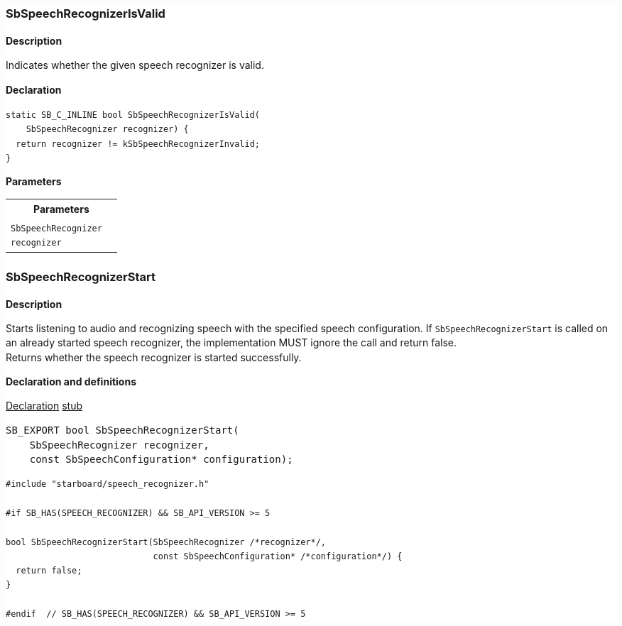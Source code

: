 ### SbSpeechRecognizerIsValid

**Description**

Indicates whether the given speech recognizer is valid.

**Declaration**

```
static SB_C_INLINE bool SbSpeechRecognizerIsValid(
    SbSpeechRecognizer recognizer) {
  return recognizer != kSbSpeechRecognizerInvalid;
}
```

**Parameters**



<table class="responsive">
  <tr><th colspan="2">Parameters</th></tr>
  <tr>
    <td><code>SbSpeechRecognizer</code><br>
        <code>recognizer</code></td>
    <td> </td>
  </tr>
</table>

### SbSpeechRecognizerStart

**Description**

Starts listening to audio and recognizing speech with the specified speech
configuration. If `SbSpeechRecognizerStart` is called on an already
started speech recognizer, the implementation MUST ignore the call and return
false.<br>
Returns whether the speech recognizer is started successfully.

**Declaration and definitions**

<div class="mdl-tabs mdl-js-tabs mdl-js-ripple-effect">
  <div class="mdl-tabs__tab-bar">
    <a href="#SbSpeechRecognizerStart-declaration" class="mdl-tabs__tab is-active">Declaration</a>
    <a href="#SbSpeechRecognizerStart-stub" class="mdl-tabs__tab">stub</a>
  </div>
  <div class="mdl-tabs__panel is-active" id="SbSpeechRecognizerStart-declaration">
<pre>
SB_EXPORT bool SbSpeechRecognizerStart(
    SbSpeechRecognizer recognizer,
    const SbSpeechConfiguration* configuration);
</pre>
</div>
  <div class="mdl-tabs__panel" id="SbSpeechRecognizerStart-stub">

```
#include "starboard/speech_recognizer.h"

#if SB_HAS(SPEECH_RECOGNIZER) && SB_API_VERSION >= 5

bool SbSpeechRecognizerStart(SbSpeechRecognizer /*recognizer*/,
                             const SbSpeechConfiguration* /*configuration*/) {
  return false;
}

#endif  // SB_HAS(SPEECH_RECOGNIZER) && SB_API_VERSION >= 5
```
